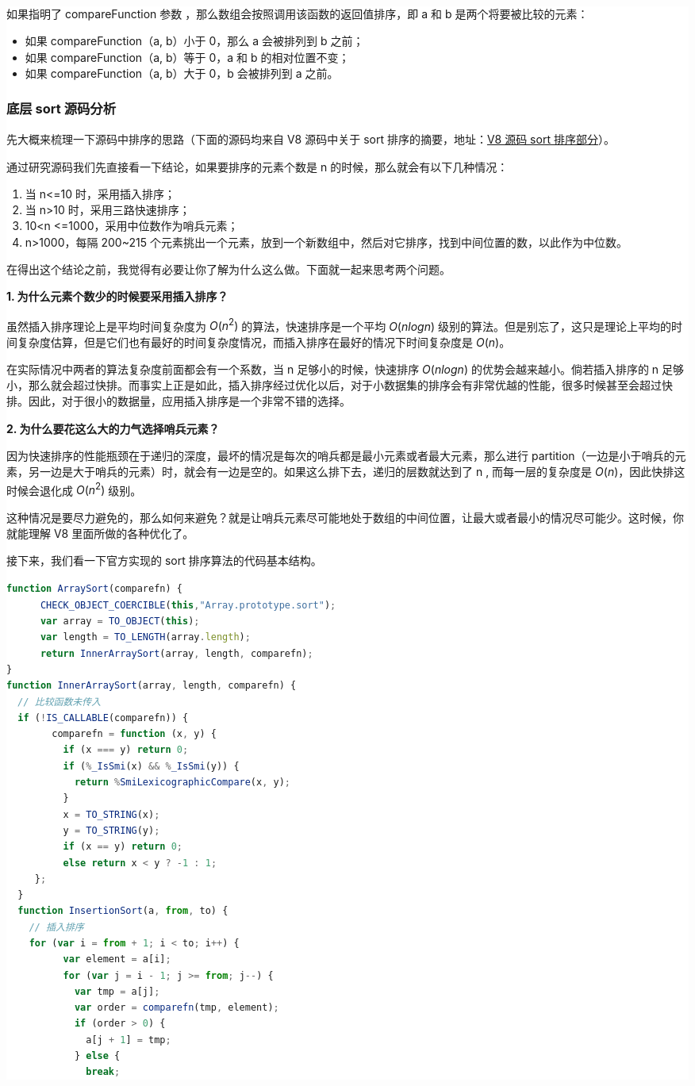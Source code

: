 如果指明了 compareFunction 参数 ，那么数组会按照调用该函数的返回值排序，即 a 和 b 是两个将要被比较的元素：

- 如果 compareFunction（a, b）小于 0，那么 a 会被排列到 b 之前；
- 如果 compareFunction（a, b）等于 0，a 和 b 的相对位置不变；
- 如果 compareFunction（a, b）大于 0，b 会被排列到 a 之前。

### 底层 sort 源码分析

先大概来梳理一下源码中排序的思路（下面的源码均来自 V8 源码中关于 sort 排序的摘要，地址：[V8 源码 sort 排序部分](https://github.com/v8/v8/blob/98d735069d0937f367852ed968a33210ceb527c2/src/js/array.js#L709)）。

通过研究源码我们先直接看一下结论，如果要排序的元素个数是 n 的时候，那么就会有以下几种情况：

1. 当 n<=10 时，采用插入排序；
2. 当 n>10 时，采用三路快速排序；
3. 10<n <=1000，采用中位数作为哨兵元素；
4. n>1000，每隔 200~215 个元素挑出一个元素，放到一个新数组中，然后对它排序，找到中间位置的数，以此作为中位数。

在得出这个结论之前，我觉得有必要让你了解为什么这么做。下面就一起来思考两个问题。

**1. 为什么元素个数少的时候要采用插入排序？**

虽然插入排序理论上是平均时间复杂度为 $O(n^2)$ 的算法，快速排序是一个平均 $O(nlogn)$ 级别的算法。但是别忘了，这只是理论上平均的时间复杂度估算，但是它们也有最好的时间复杂度情况，而插入排序在最好的情况下时间复杂度是 $O(n)$。

在实际情况中两者的算法复杂度前面都会有一个系数，当 n 足够小的时候，快速排序 $O(nlogn)$ 的优势会越来越小。倘若插入排序的 n 足够小，那么就会超过快排。而事实上正是如此，插入排序经过优化以后，对于小数据集的排序会有非常优越的性能，很多时候甚至会超过快排。因此，对于很小的数据量，应用插入排序是一个非常不错的选择。

**2. 为什么要花这么大的力气选择哨兵元素？**

因为快速排序的性能瓶颈在于递归的深度，最坏的情况是每次的哨兵都是最小元素或者最大元素，那么进行 partition（一边是小于哨兵的元素，另一边是大于哨兵的元素）时，就会有一边是空的。如果这么排下去，递归的层数就达到了 n , 而每一层的复杂度是 $O(n)$，因此快排这时候会退化成 $O(n^2)$ 级别。

这种情况是要尽力避免的，那么如何来避免？就是让哨兵元素尽可能地处于数组的中间位置，让最大或者最小的情况尽可能少。这时候，你就能理解 V8 里面所做的各种优化了。

接下来，我们看一下官方实现的 sort 排序算法的代码基本结构。

```js
function ArraySort(comparefn) {
	  CHECK_OBJECT_COERCIBLE(this,"Array.prototype.sort");
	  var array = TO_OBJECT(this);
	  var length = TO_LENGTH(array.length);
	  return InnerArraySort(array, length, comparefn);
}
function InnerArraySort(array, length, comparefn) {
  // 比较函数未传入
  if (!IS_CALLABLE(comparefn)) {
	    comparefn = function (x, y) {
	      if (x === y) return 0;
	      if (%_IsSmi(x) && %_IsSmi(y)) {
	        return %SmiLexicographicCompare(x, y);
	      }
	      x = TO_STRING(x);
	      y = TO_STRING(y);
	      if (x == y) return 0;
	      else return x < y ? -1 : 1;
	 };
  }
  function InsertionSort(a, from, to) {
    // 插入排序
    for (var i = from + 1; i < to; i++) {
	      var element = a[i];
	      for (var j = i - 1; j >= from; j--) {
	        var tmp = a[j];
	        var order = comparefn(tmp, element);
	        if (order > 0) {
	          a[j + 1] = tmp;
	        } else {
	          break;
```